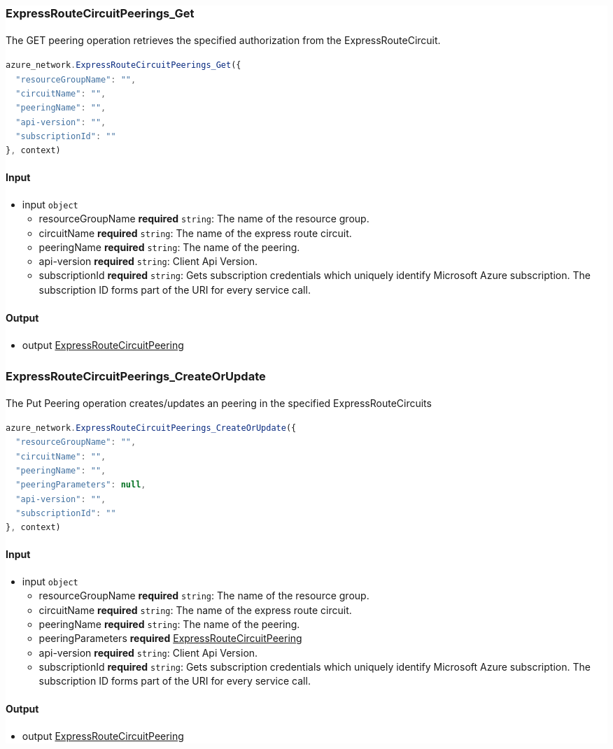 ### ExpressRouteCircuitPeerings_Get
The GET peering operation retrieves the specified authorization from the ExpressRouteCircuit.


```js
azure_network.ExpressRouteCircuitPeerings_Get({
  "resourceGroupName": "",
  "circuitName": "",
  "peeringName": "",
  "api-version": "",
  "subscriptionId": ""
}, context)
```

#### Input
* input `object`
  * resourceGroupName **required** `string`: The name of the resource group.
  * circuitName **required** `string`: The name of the express route circuit.
  * peeringName **required** `string`: The name of the peering.
  * api-version **required** `string`: Client Api Version.
  * subscriptionId **required** `string`: Gets subscription credentials which uniquely identify Microsoft Azure subscription. The subscription ID forms part of the URI for every service call.

#### Output
* output [ExpressRouteCircuitPeering](#expressroutecircuitpeering)

### ExpressRouteCircuitPeerings_CreateOrUpdate
The Put Peering operation creates/updates an peering in the specified ExpressRouteCircuits


```js
azure_network.ExpressRouteCircuitPeerings_CreateOrUpdate({
  "resourceGroupName": "",
  "circuitName": "",
  "peeringName": "",
  "peeringParameters": null,
  "api-version": "",
  "subscriptionId": ""
}, context)
```

#### Input
* input `object`
  * resourceGroupName **required** `string`: The name of the resource group.
  * circuitName **required** `string`: The name of the express route circuit.
  * peeringName **required** `string`: The name of the peering.
  * peeringParameters **required** [ExpressRouteCircuitPeering](#expressroutecircuitpeering)
  * api-version **required** `string`: Client Api Version.
  * subscriptionId **required** `string`: Gets subscription credentials which uniquely identify Microsoft Azure subscription. The subscription ID forms part of the URI for every service call.

#### Output
* output [ExpressRouteCircuitPeering](#expressroutecircuitpeering)
